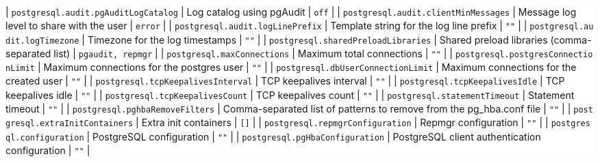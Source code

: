 | `postgresql.audit.pgAuditLogCatalog`                           | Log catalog using pgAudit                                                                                                                                                                                                               | `off`                               |
| `postgresql.audit.clientMinMessages`                           | Message log level to share with the user                                                                                                                                                                                                | `error`                             |
| `postgresql.audit.logLinePrefix`                               | Template string for the log line prefix                                                                                                                                                                                                 | `""`                                |
| `postgresql.audit.logTimezone`                                 | Timezone for the log timestamps                                                                                                                                                                                                         | `""`                                |
| `postgresql.sharedPreloadLibraries`                            | Shared preload libraries (comma-separated list)                                                                                                                                                                                         | `pgaudit, repmgr`                   |
| `postgresql.maxConnections`                                    | Maximum total connections                                                                                                                                                                                                               | `""`                                |
| `postgresql.postgresConnectionLimit`                           | Maximum connections for the postgres user                                                                                                                                                                                               | `""`                                |
| `postgresql.dbUserConnectionLimit`                             | Maximum connections for the created user                                                                                                                                                                                                | `""`                                |
| `postgresql.tcpKeepalivesInterval`                             | TCP keepalives interval                                                                                                                                                                                                                 | `""`                                |
| `postgresql.tcpKeepalivesIdle`                                 | TCP keepalives idle                                                                                                                                                                                                                     | `""`                                |
| `postgresql.tcpKeepalivesCount`                                | TCP keepalives count                                                                                                                                                                                                                    | `""`                                |
| `postgresql.statementTimeout`                                  | Statement timeout                                                                                                                                                                                                                       | `""`                                |
| `postgresql.pghbaRemoveFilters`                                | Comma-separated list of patterns to remove from the pg_hba.conf file                                                                                                                                                                    | `""`                                |
| `postgresql.extraInitContainers`                               | Extra init containers                                                                                                                                                                                                                   | `[]`                                |
| `postgresql.repmgrConfiguration`                               | Repmgr configuration                                                                                                                                                                                                                    | `""`                                |
| `postgresql.configuration`                                     | PostgreSQL configuration                                                                                                                                                                                                                | `""`                                |
| `postgresql.pgHbaConfiguration`                                | PostgreSQL client authentication configuration                                                                                                                                                                                          | `""`                                |